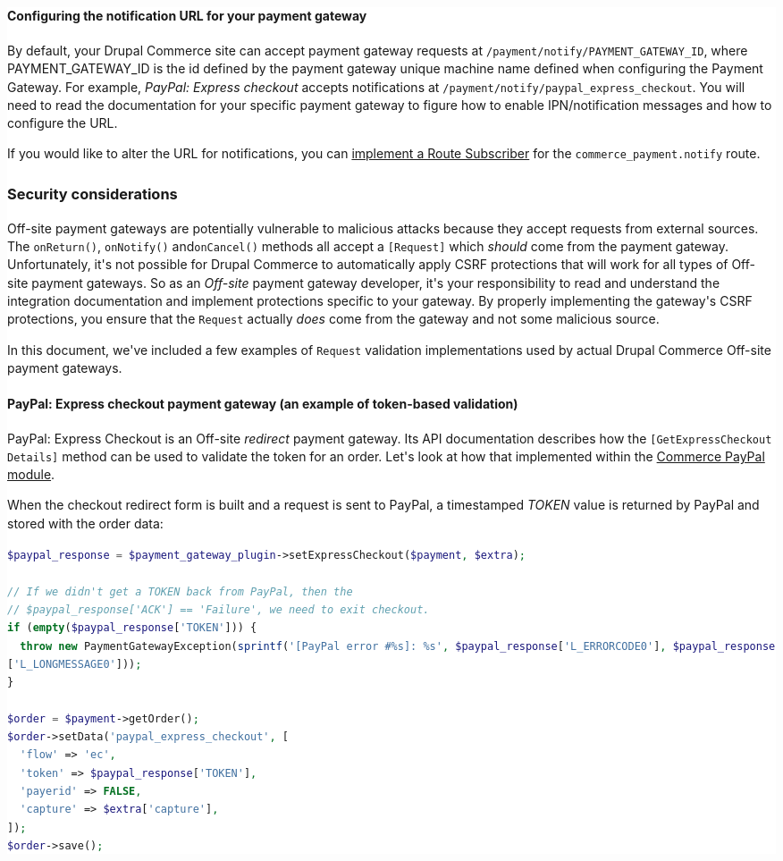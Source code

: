 #### Configuring the notification URL for your payment gateway

By default, your Drupal Commerce site can accept payment gateway requests at `/payment/notify/PAYMENT_GATEWAY_ID`, where PAYMENT_GATEWAY_ID is the id defined by the payment gateway unique machine name defined when configuring the Payment Gateway. For example, *PayPal: Express checkout* accepts notifications at `/payment/notify/paypal_express_checkout`. You will need to read the documentation for your specific payment gateway to figure how to enable IPN/notification messages and how to configure the URL.

If you would like to alter the URL for notifications, you can [implement a Route Subscriber] for the `commerce_payment.notify` route.


### Security considerations

Off-site payment gateways are potentially vulnerable to malicious attacks because they accept requests from external sources. The `onReturn()`, `onNotify()` and`onCancel()` methods all accept a `[Request]` which *should* come from the payment gateway. Unfortunately, it's not possible for Drupal Commerce to automatically apply CSRF protections that will work for all types of Off-site payment gateways. So as an *Off-site* payment gateway developer, it's your responsibility to read and understand the integration documentation and implement protections specific to your gateway. By properly implementing the gateway's CSRF protections, you ensure that the `Request` actually *does* come from the gateway and not some malicious source.

In this document, we've included a few examples of `Request` validation implementations used by actual Drupal Commerce Off-site payment gateways.

#### PayPal: Express checkout payment gateway (an example of token-based validation)

PayPal: Express Checkout is an Off-site *redirect* payment gateway. Its API documentation describes how the `[GetExpressCheckoutDetails]` method can be used to validate the token for an order. Let's look at how that implemented within the [Commerce PayPal module].

When the checkout redirect form is built and a request is sent to PayPal, a timestamped *TOKEN* value is returned by PayPal and stored with the order data:

```php
$paypal_response = $payment_gateway_plugin->setExpressCheckout($payment, $extra);

// If we didn't get a TOKEN back from PayPal, then the
// $paypal_response['ACK'] == 'Failure', we need to exit checkout.
if (empty($paypal_response['TOKEN'])) {
  throw new PaymentGatewayException(sprintf('[PayPal error #%s]: %s', $paypal_response['L_ERRORCODE0'], $paypal_response['L_LONGMESSAGE0']));
}

$order = $payment->getOrder();
$order->setData('paypal_express_checkout', [
  'flow' => 'ec',
  'token' => $paypal_response['TOKEN'],
  'payerid' => FALSE,
  'capture' => $extra['capture'],
]);
$order->save();
```


[Request]: https://api.drupal.org/api/drupal/vendor%21symfony%21http-foundation%21Request.php/class/Request/8.7.x
[GetExpressCheckoutDetails]: (https://developer.paypal.com/docs/classic/api/merchant/SetExpressCheckout_API_Operation_NVP/)
[Commerce PayPal module]: https://www.drupal.org/project/commerce_paypal
[Redirection with database update]: https://www2.payment-services.ingenico.com/int/en/ogone/support/guides/integration%20guides/e-commerce/transaction-feedback#redirectionwithdatabaseupdate
[Wikipedia description of CSRF]: https://en.wikipedia.org/wiki/Cross-site_request_forgery
[implement a Route Subscriber]: https://www.drupal.org/docs/8/api/routing-system/altering-existing-routes-and-adding-new-routes-based-on-dynamic-ones
[Symfony Response]: https://api.drupal.org/api/drupal/vendor%21symfony%21http-foundation%21Response.php/class/Response/8.2.x
[PayPlug payment gateway]: https://www.drupal.org/project/commerce_payplug
[Ingenico payment gateway]: https://www.drupal.org/project/commerce_ingenico
[PayPal: Express checkout payment gateway]: https://www.drupal.org/project/commerce_paypal
[Rave payment gateway]: https://www.drupal.org/project/commerce_rave
[Ingenico payment gateway]: https://www.drupal.org/project/commerce_ingenico
[How to Log Messages in Drupal 8]: https://drupalize.me/blog/201510/how-log-messages-drupal-8
[Drupal 8 documentation on JavaScript API overview]: https://www.drupal.org/docs/8/api/javascript-api/javascript-api-overview
[Acquia tutorial topic: Add a custom variable to Drupal.Settings]: https://docs.acquia.com/tutorials/fast-track-drupal-8-coding/add-custom-variable-drupalsettings/
[Drupal 8 Form API reference]: https://api.drupal.org/api/drupal/elements/
[Rave]: https://www.drupal.org/project/commerce_rave
[Cashpresso]: https://www.drupal.org/project/commerce_cashpresso
[Commerce Authorize.Net]: https://www.drupal.org/project/commerce_authnet
[Commerce Braintree]: https://www.drupal.org/project/commerce_braintree
[Commerce Authorize.Net]: https://www.drupal.org/project/commerce_authnet
[Commerce Braintree]: https://www.drupal.org/project/commerce_braintree
[Commerce QuickPay module]: https://www.drupal.org/project/commerce_quickpay_gateway
[Commerce Worldpay module]: https://www.drupal.org/project/commerce_worldpay
[Drupal documentation on creating custom modules]: https://www.drupal.org/docs/creating-custom-modules
[Drupal documentation on configuration schema/metadata]: https://www.drupal.org/docs/api/configuration-api/configuration-schemametadata
[Drupal Plugin API documentation]: https://www.drupal.org/docs/drupal-apis/plugin-api
[Drupal documentation on Annotations-base plugins]: https://www.drupal.org/docs/api/plugin-api/annotations-based-plugins
[Drupal Form API reference]: https://api.drupal.org/api/drupal/elements/
[Add a composer.json file section]: https://www.drupal.org/docs/develop/using-composer/add-a-composerjson-file
[Stripe]: https://www.drupal.org/project/commerce_stripe
[Getting started]: ../creating-payment-gateway/#getting-started
[Off-site payment gateways]: ../creating-payment-gateway/#off-site-payment-gateways
[Manual payment gateways]: ../creating-payment-gateway/#manual-gateways
[Redirect]: ../creating-payment-gateway/#off-site-redirect-payment-gateways
[iFrame]: ../creating-payment-gateway/#off-site-iframe-payment-gateways
[Return from payment provider]: ../creating-payment-gateway/#return-from-payment-provider
[Handling an IPN]: ../creating-payment-gateway/#handling-an-ipn
[Security considerations]: ../creating-payment-gateway/#security-considerations
[Manual payment gateways]: ../creating-payment-gateway/#manual-payment-gateways